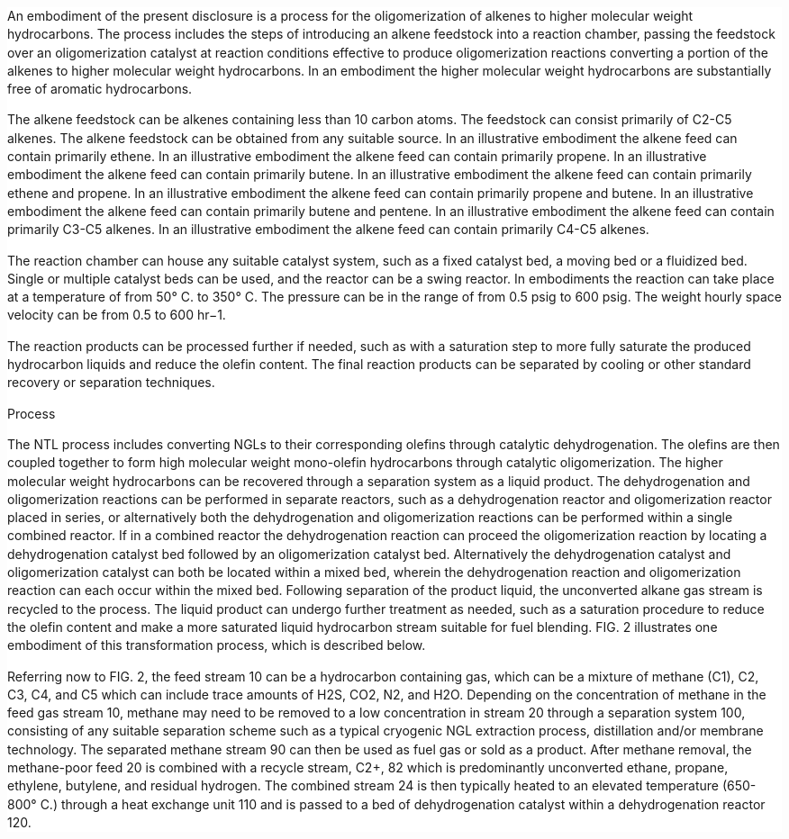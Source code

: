 An embodiment of the present disclosure is a process for the oligomerization of alkenes to higher molecular weight hydrocarbons. The process includes the steps of introducing an alkene feedstock into a reaction chamber, passing the feedstock over an oligomerization catalyst at reaction conditions effective to produce oligomerization reactions converting a portion of the alkenes to higher molecular weight hydrocarbons. In an embodiment the higher molecular weight hydrocarbons are substantially free of aromatic hydrocarbons.

The alkene feedstock can be alkenes containing less than 10 carbon atoms. The feedstock can consist primarily of C2-C5 alkenes. The alkene feedstock can be obtained from any suitable source. In an illustrative embodiment the alkene feed can contain primarily ethene. In an illustrative embodiment the alkene feed can contain primarily propene. In an illustrative embodiment the alkene feed can contain primarily butene. In an illustrative embodiment the alkene feed can contain primarily ethene and propene. In an illustrative embodiment the alkene feed can contain primarily propene and butene. In an illustrative embodiment the alkene feed can contain primarily butene and pentene. In an illustrative embodiment the alkene feed can contain primarily C3-C5 alkenes. In an illustrative embodiment the alkene feed can contain primarily C4-C5 alkenes.

The reaction chamber can house any suitable catalyst system, such as a fixed catalyst bed, a moving bed or a fluidized bed. Single or multiple catalyst beds can be used, and the reactor can be a swing reactor. In embodiments the reaction can take place at a temperature of from 50° C. to 350° C. The pressure can be in the range of from 0.5 psig to 600 psig. The weight hourly space velocity can be from 0.5 to 600 hr−1.

The reaction products can be processed further if needed, such as with a saturation step to more fully saturate the produced hydrocarbon liquids and reduce the olefin content. The final reaction products can be separated by cooling or other standard recovery or separation techniques.

Process

The NTL process includes converting NGLs to their corresponding olefins through catalytic dehydrogenation. The olefins are then coupled together to form high molecular weight mono-olefin hydrocarbons through catalytic oligomerization. The higher molecular weight hydrocarbons can be recovered through a separation system as a liquid product. The dehydrogenation and oligomerization reactions can be performed in separate reactors, such as a dehydrogenation reactor and oligomerization reactor placed in series, or alternatively both the dehydrogenation and oligomerization reactions can be performed within a single combined reactor. If in a combined reactor the dehydrogenation reaction can proceed the oligomerization reaction by locating a dehydrogenation catalyst bed followed by an oligomerization catalyst bed. Alternatively the dehydrogenation catalyst and oligomerization catalyst can both be located within a mixed bed, wherein the dehydrogenation reaction and oligomerization reaction can each occur within the mixed bed. Following separation of the product liquid, the unconverted alkane gas stream is recycled to the process. The liquid product can undergo further treatment as needed, such as a saturation procedure to reduce the olefin content and make a more saturated liquid hydrocarbon stream suitable for fuel blending. FIG. 2 illustrates one embodiment of this transformation process, which is described below.

Referring now to FIG. 2, the feed stream 10 can be a hydrocarbon containing gas, which can be a mixture of methane (C1), C2, C3, C4, and C5 which can include trace amounts of H2S, CO2, N2, and H2O. Depending on the concentration of methane in the feed gas stream 10, methane may need to be removed to a low concentration in stream 20 through a separation system 100, consisting of any suitable separation scheme such as a typical cryogenic NGL extraction process, distillation and/or membrane technology. The separated methane stream 90 can then be used as fuel gas or sold as a product. After methane removal, the methane-poor feed 20 is combined with a recycle stream, C2+, 82 which is predominantly unconverted ethane, propane, ethylene, butylene, and residual hydrogen. The combined stream 24 is then typically heated to an elevated temperature (650-800° C.) through a heat exchange unit 110 and is passed to a bed of dehydrogenation catalyst within a dehydrogenation reactor 120.
